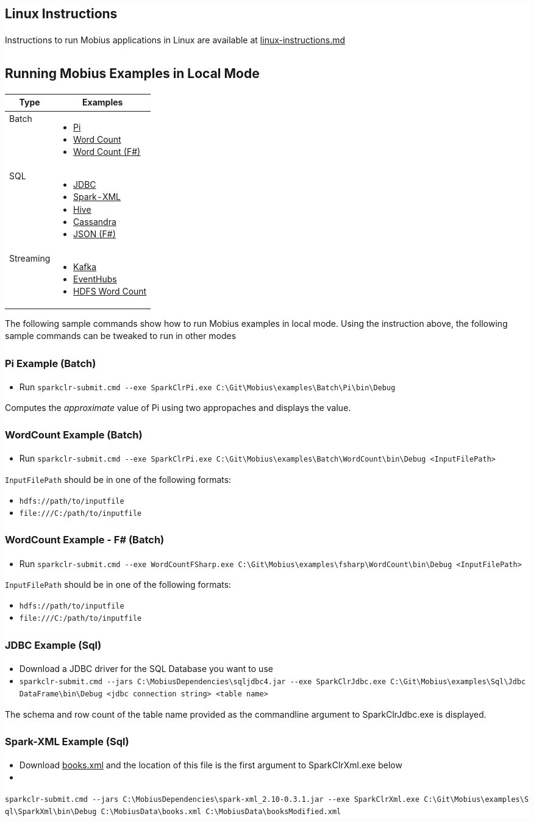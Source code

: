 ## Linux Instructions
Instructions to run Mobius applications in Linux are available at [linux-instructions.md](./linux-instructions.md)

## Running Mobius Examples in Local Mode
| Type          | Examples      |
| ------------- |--------------|
| Batch | <ul><li>[Pi](#pi-example-batch)</li><li>[Word Count](#wordcount-example-batch)</li><li>[Word Count (F#)](#wordcount-example---f-batch)</li></ul> |
| SQL | <ul><li>[JDBC](#jdbc-example-sql)</li><li>[Spark-XML](#spark-xml-example-sql)</li><li>[Hive](#hive-example-sql)</li><li>[Cassandra](#cassandra-example-sql)</li><li>[JSON (F#)](#json-example---f-sql)</li></ul> |
| Streaming | <ul><li>[Kafka](#kafka-example-streaming)</li><li>[EventHubs](#eventhubs-example-streaming)</li><li>[HDFS Word Count](#hdfswordcount-example-streaming)</li></ul> |

The following sample commands show how to run Mobius examples in local mode. Using the instruction above, the following sample commands can be tweaked to run in other modes

### Pi Example (Batch)
* Run `sparkclr-submit.cmd --exe SparkClrPi.exe C:\Git\Mobius\examples\Batch\Pi\bin\Debug`

Computes the _approximate_ value of Pi using two appropaches and displays the value.

### WordCount Example (Batch)
* Run `sparkclr-submit.cmd --exe SparkClrPi.exe C:\Git\Mobius\examples\Batch\WordCount\bin\Debug <InputFilePath>`

`InputFilePath` should be in one of the following formats:
* `hdfs://path/to/inputfile`
* `file:///C:/path/to/inputfile`

### WordCount Example - F# (Batch)
* Run `sparkclr-submit.cmd --exe WordCountFSharp.exe C:\Git\Mobius\examples\fsharp\WordCount\bin\Debug <InputFilePath>`

`InputFilePath` should be in one of the following formats:
* `hdfs://path/to/inputfile`
* `file:///C:/path/to/inputfile`

### JDBC Example (Sql)
* Download a JDBC driver for the SQL Database you want to use
* `sparkclr-submit.cmd --jars C:\MobiusDependencies\sqljdbc4.jar --exe SparkClrJdbc.exe C:\Git\Mobius\examples\Sql\JdbcDataFrame\bin\Debug <jdbc connection string> <table name>`

The schema and row count of the table name provided as the commandline argument to SparkClrJdbc.exe is displayed.

### Spark-XML Example (Sql)
* Download [books.xml](https://github.com/databricks/spark-xml/blob/master/src/test/resources/books.xml) and the location of this file is the first argument to SparkClrXml.exe below
* 
`sparkclr-submit.cmd --jars C:\MobiusDependencies\spark-xml_2.10-0.3.1.jar --exe SparkClrXml.exe C:\Git\Mobius\examples\Sql\SparkXml\bin\Debug C:\MobiusData\books.xml C:\MobiusData\booksModified.xml`
